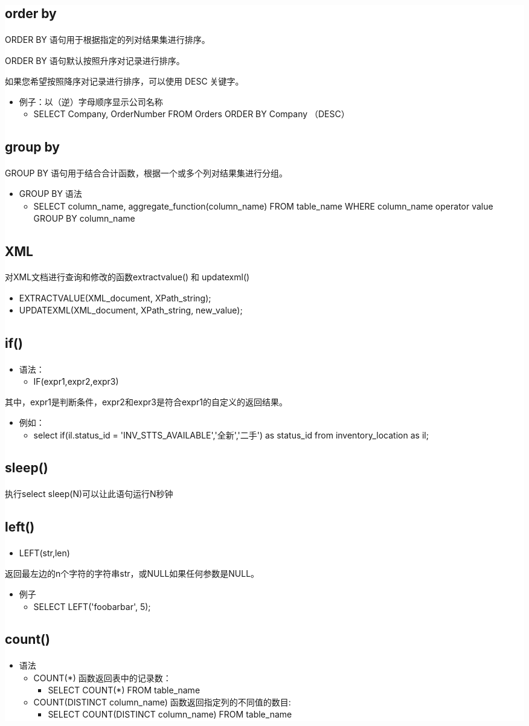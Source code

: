 ## order by
ORDER BY 语句用于根据指定的列对结果集进行排序。

ORDER BY 语句默认按照升序对记录进行排序。

如果您希望按照降序对记录进行排序，可以使用 DESC 关键字。

- 例子：以（逆）字母顺序显示公司名称
  - SELECT Company, OrderNumber FROM Orders ORDER BY Company （DESC）

## group by
GROUP BY 语句用于结合合计函数，根据一个或多个列对结果集进行分组。

- GROUP BY 语法
  - SELECT column_name, aggregate_function(column_name) FROM table_name WHERE column_name operator value GROUP BY column_name

## XML
对XML文档进行查询和修改的函数extractvalue() 和 updatexml()

- EXTRACTVALUE(XML_document, XPath_string);
- UPDATEXML(XML_document, XPath_string, new_value);

## if()
- 语法：
  - IF(expr1,expr2,expr3)

其中，expr1是判断条件，expr2和expr3是符合expr1的自定义的返回结果。

- 例如：
  - select if(il.status_id = 'INV_STTS_AVAILABLE','全新','二手') as status_id from inventory_location as il;

## sleep()
执行select sleep(N)可以让此语句运行N秒钟

## left()
- LEFT(str,len)

返回最左边的n个字符的字符串str，或NULL如果任何参数是NULL。

- 例子
  - SELECT LEFT('foobarbar', 5);

## count()
- 语法
  - COUNT(*) 函数返回表中的记录数：
    - SELECT COUNT(*) FROM table_name
  - COUNT(DISTINCT column_name) 函数返回指定列的不同值的数目:
    - SELECT COUNT(DISTINCT column_name) FROM table_name
